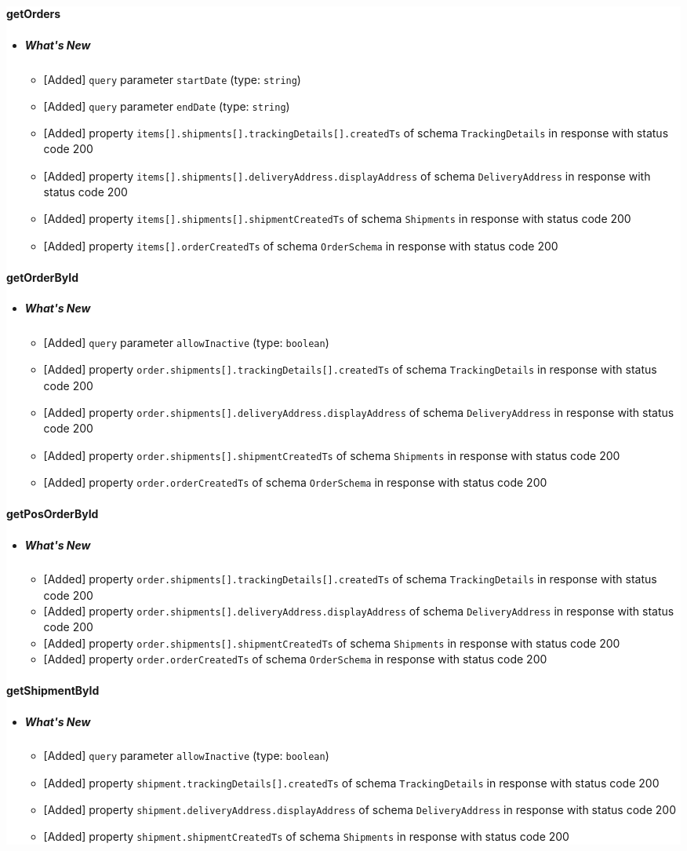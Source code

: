 

#### getOrders

- ##### What's New
	- [Added] `query` parameter `startDate` (type: `string`)

	- [Added] `query` parameter `endDate` (type: `string`)

	- [Added] property `items[].shipments[].trackingDetails[].createdTs` of schema `TrackingDetails` in response with status code 200
	- [Added] property `items[].shipments[].deliveryAddress.displayAddress` of schema `DeliveryAddress` in response with status code 200
	- [Added] property `items[].shipments[].shipmentCreatedTs` of schema `Shipments` in response with status code 200
	- [Added] property `items[].orderCreatedTs` of schema `OrderSchema` in response with status code 200


#### getOrderById

- ##### What's New
	- [Added] `query` parameter `allowInactive` (type: `boolean`)

	- [Added] property `order.shipments[].trackingDetails[].createdTs` of schema `TrackingDetails` in response with status code 200
	- [Added] property `order.shipments[].deliveryAddress.displayAddress` of schema `DeliveryAddress` in response with status code 200
	- [Added] property `order.shipments[].shipmentCreatedTs` of schema `Shipments` in response with status code 200
	- [Added] property `order.orderCreatedTs` of schema `OrderSchema` in response with status code 200


#### getPosOrderById

- ##### What's New
	- [Added] property `order.shipments[].trackingDetails[].createdTs` of schema `TrackingDetails` in response with status code 200
	- [Added] property `order.shipments[].deliveryAddress.displayAddress` of schema `DeliveryAddress` in response with status code 200
	- [Added] property `order.shipments[].shipmentCreatedTs` of schema `Shipments` in response with status code 200
	- [Added] property `order.orderCreatedTs` of schema `OrderSchema` in response with status code 200


#### getShipmentById

- ##### What's New
	- [Added] `query` parameter `allowInactive` (type: `boolean`)

	- [Added] property `shipment.trackingDetails[].createdTs` of schema `TrackingDetails` in response with status code 200
	- [Added] property `shipment.deliveryAddress.displayAddress` of schema `DeliveryAddress` in response with status code 200
	- [Added] property `shipment.shipmentCreatedTs` of schema `Shipments` in response with status code 200
